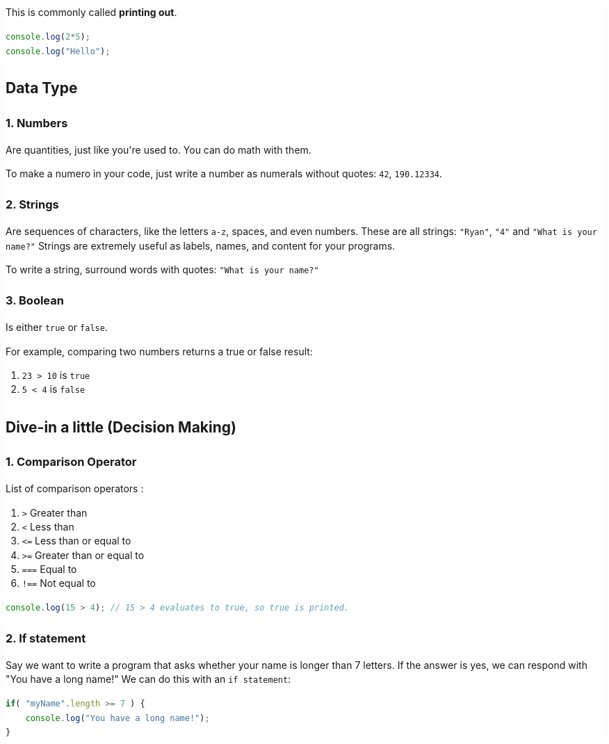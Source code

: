 This is commonly called **printing out**.

```javascript
console.log(2*5);
console.log("Hello");
```


## Data Type 
### 1. Numbers 
Are quantities, just like you're used to. You can do math with them.

To make a numero in your code, just write a number as numerals without quotes: `42`, `190.12334`.

### 2. Strings
Are sequences of characters, like the letters `a-z`, spaces, and even numbers. These are all strings: `"Ryan"`, `"4"` and `"What is your name?"` Strings are extremely useful as labels, names, and content for your programs.

To write a string, surround words with quotes: `"What is your name?"`

### 3. Boolean
Is either `true` or `false`.

For example, comparing two numbers returns a true or false result:

1) `23 > 10` is `true`
2) `5 < 4` is `false`

## Dive-in a little (Decision Making)
### 1. Comparison Operator 
List of comparison operators :

1. `>` Greater than
2. `<` Less than
3. `<=` Less than or equal to
4. `>=` Greater than or equal to
5. `===` Equal to
6. `!==` Not equal to

```javascript
console.log(15 > 4); // 15 > 4 evaluates to true, so true is printed.
```

### 2. If statement

Say we want to write a program that asks whether your name is longer than 7 letters. If the answer is yes, we can respond with "You have a long name!" We can do this with an `if statement`: 

```javascript
if( "myName".length >= 7 ) {
    console.log("You have a long name!");
}
```
